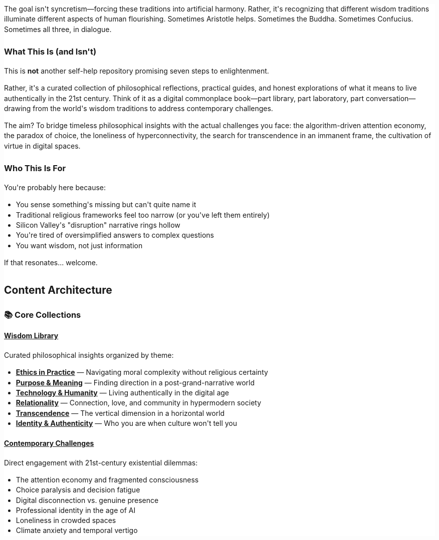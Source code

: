 The goal isn't syncretism—forcing these traditions into artificial harmony. Rather, it's recognizing that different wisdom traditions illuminate different aspects of human flourishing. Sometimes Aristotle helps. Sometimes the Buddha. Sometimes Confucius. Sometimes all three, in dialogue.

### What This Is (and Isn't)

This is **not** another self-help repository promising seven steps to enlightenment.

Rather, it's a curated collection of philosophical reflections, practical guides, and honest explorations of what it means to live authentically in the 21st century. Think of it as a digital commonplace book—part library, part laboratory, part conversation—drawing from the world's wisdom traditions to address contemporary challenges.

The aim? To bridge timeless philosophical insights with the actual challenges you face: the algorithm-driven attention economy, the paradox of choice, the loneliness of hyperconnectivity, the search for transcendence in an immanent frame, the cultivation of virtue in digital spaces.

### Who This Is For

You're probably here because:
- You sense something's missing but can't quite name it
- Traditional religious frameworks feel too narrow (or you've left them entirely)
- Silicon Valley's "disruption" narrative rings hollow
- You're tired of oversimplified answers to complex questions
- You want wisdom, not just information

If that resonates... welcome.

## Content Architecture

### 📚 Core Collections

#### [Wisdom Library](wisdom-library/)
Curated philosophical insights organized by theme:
- **[Ethics in Practice](wisdom-library/ethics-in-practice/)** — Navigating moral complexity without religious certainty
- **[Purpose & Meaning](wisdom-library/purpose-and-meaning/)** — Finding direction in a post-grand-narrative world
- **[Technology & Humanity](wisdom-library/technology-and-humanity/)** — Living authentically in the digital age
- **[Relationality](wisdom-library/relationality/)** — Connection, love, and community in hypermodern society
- **[Transcendence](wisdom-library/transcendence/)** — The vertical dimension in a horizontal world
- **[Identity & Authenticity](wisdom-library/identity-and-authenticity/)** — Who you are when culture won't tell you

#### [Contemporary Challenges](contemporary-challenges/)
Direct engagement with 21st-century existential dilemmas:
- The attention economy and fragmented consciousness
- Choice paralysis and decision fatigue
- Digital disconnection vs. genuine presence
- Professional identity in the age of AI
- Loneliness in crowded spaces
- Climate anxiety and temporal vertigo
